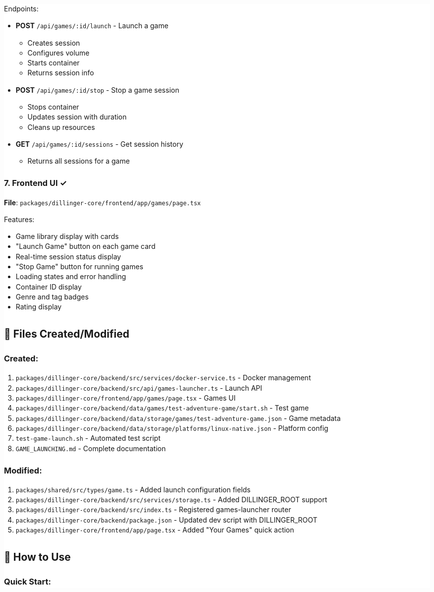 Endpoints:
- **POST** `/api/games/:id/launch` - Launch a game
  - Creates session
  - Configures volume
  - Starts container
  - Returns session info
  
- **POST** `/api/games/:id/stop` - Stop a game session
  - Stops container
  - Updates session with duration
  - Cleans up resources
  
- **GET** `/api/games/:id/sessions` - Get session history
  - Returns all sessions for a game

### 7. **Frontend UI** ✓
**File**: `packages/dillinger-core/frontend/app/games/page.tsx`

Features:
- Game library display with cards
- "Launch Game" button on each game card
- Real-time session status display
- "Stop Game" button for running games
- Loading states and error handling
- Container ID display
- Genre and tag badges
- Rating display

## 📁 Files Created/Modified

### Created:
1. `packages/dillinger-core/backend/src/services/docker-service.ts` - Docker management
2. `packages/dillinger-core/backend/src/api/games-launcher.ts` - Launch API
3. `packages/dillinger-core/frontend/app/games/page.tsx` - Games UI
4. `packages/dillinger-core/backend/data/games/test-adventure-game/start.sh` - Test game
5. `packages/dillinger-core/backend/data/storage/games/test-adventure-game.json` - Game metadata
6. `packages/dillinger-core/backend/data/storage/platforms/linux-native.json` - Platform config
7. `test-game-launch.sh` - Automated test script
8. `GAME_LAUNCHING.md` - Complete documentation

### Modified:
1. `packages/shared/src/types/game.ts` - Added launch configuration fields
2. `packages/dillinger-core/backend/src/services/storage.ts` - Added DILLINGER_ROOT support
3. `packages/dillinger-core/backend/src/index.ts` - Registered games-launcher router
4. `packages/dillinger-core/backend/package.json` - Updated dev script with DILLINGER_ROOT
5. `packages/dillinger-core/frontend/app/page.tsx` - Added "Your Games" quick action

## 🚀 How to Use

### Quick Start:
